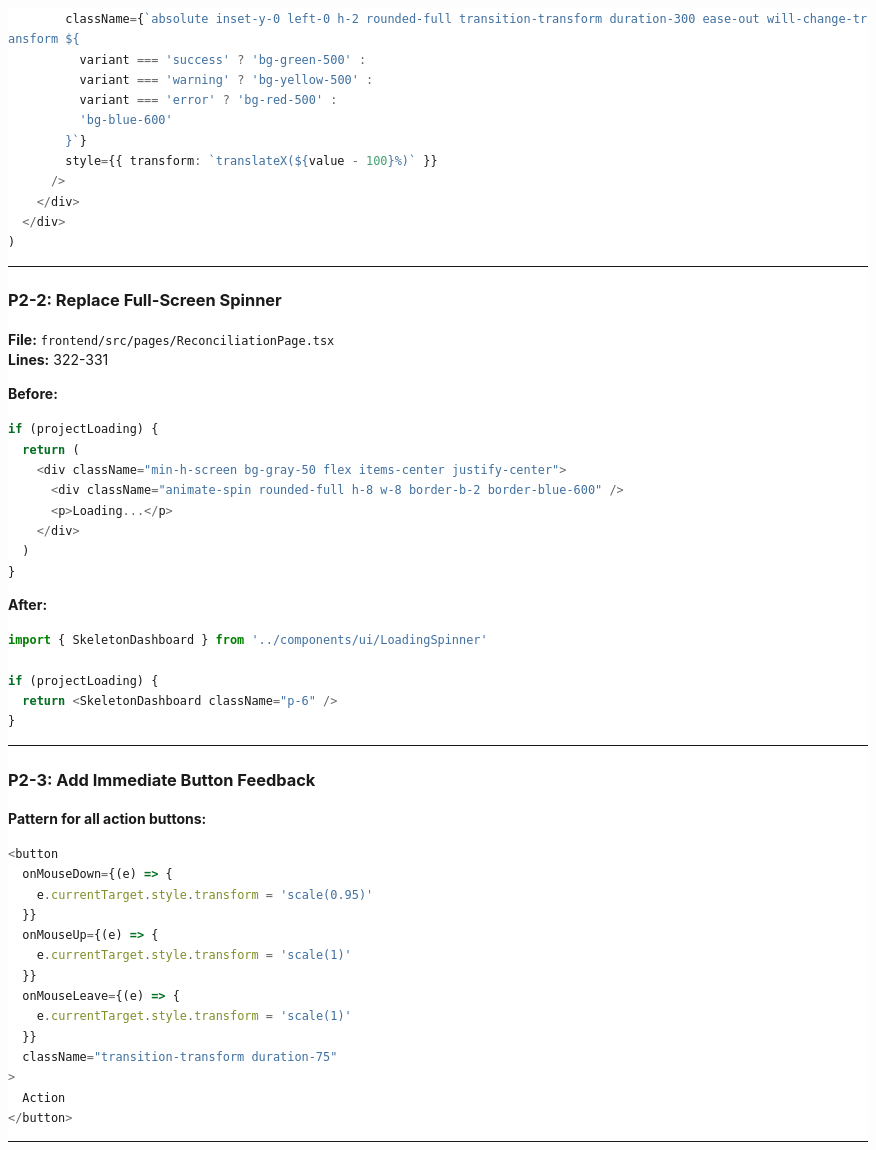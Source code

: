 ```typescript
        className={`absolute inset-y-0 left-0 h-2 rounded-full transition-transform duration-300 ease-out will-change-transform ${
          variant === 'success' ? 'bg-green-500' :
          variant === 'warning' ? 'bg-yellow-500' :
          variant === 'error' ? 'bg-red-500' :
          'bg-blue-600'
        }`}
        style={{ transform: `translateX(${value - 100}%)` }}
      />
    </div>
  </div>
)
```

---

### P2-2: Replace Full-Screen Spinner
**File:** `frontend/src/pages/ReconciliationPage.tsx`  
**Lines:** 322-331

**Before:**
```typescript
if (projectLoading) {
  return (
    <div className="min-h-screen bg-gray-50 flex items-center justify-center">
      <div className="animate-spin rounded-full h-8 w-8 border-b-2 border-blue-600" />
      <p>Loading...</p>
    </div>
  )
}
```

**After:**
```typescript
import { SkeletonDashboard } from '../components/ui/LoadingSpinner'

if (projectLoading) {
  return <SkeletonDashboard className="p-6" />
}
```

---

### P2-3: Add Immediate Button Feedback
**Pattern for all action buttons:**

```typescript
<button
  onMouseDown={(e) => {
    e.currentTarget.style.transform = 'scale(0.95)'
  }}
  onMouseUp={(e) => {
    e.currentTarget.style.transform = 'scale(1)'
  }}
  onMouseLeave={(e) => {
    e.currentTarget.style.transform = 'scale(1)'
  }}
  className="transition-transform duration-75"
>
  Action
</button>
```

---